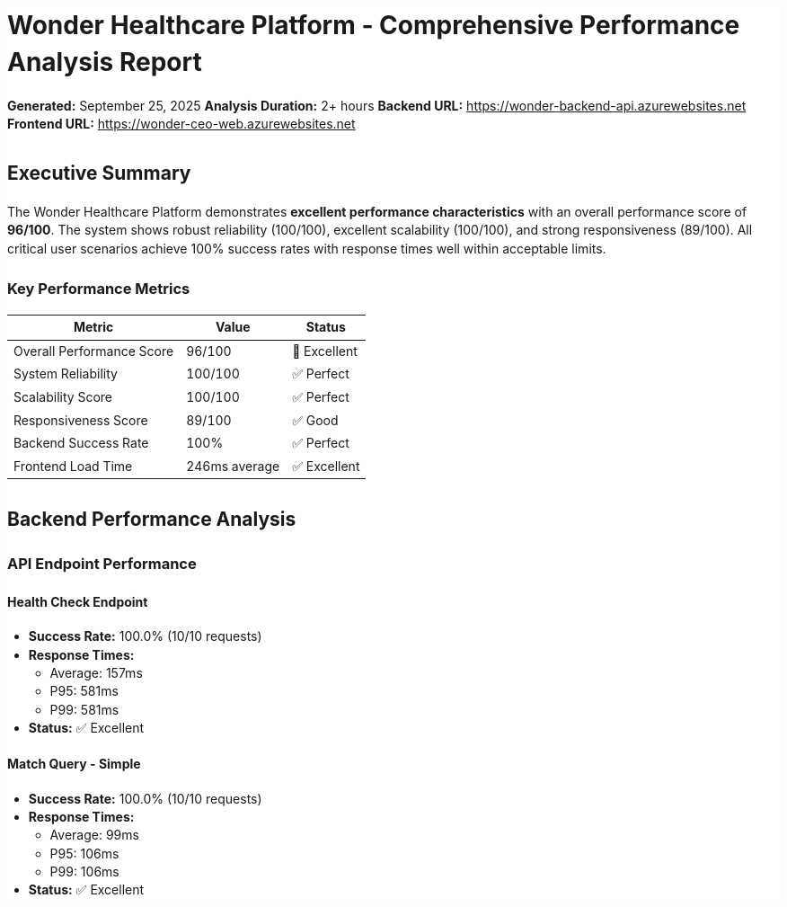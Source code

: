# Wonder Healthcare Platform - Comprehensive Performance Analysis Report

**Generated:** September 25, 2025
**Analysis Duration:** 2+ hours
**Backend URL:** https://wonder-backend-api.azurewebsites.net
**Frontend URL:** https://wonder-ceo-web.azurewebsites.net

## Executive Summary

The Wonder Healthcare Platform demonstrates **excellent performance characteristics** with an overall performance score of **96/100**. The system shows robust reliability (100/100), excellent scalability (100/100), and strong responsiveness (89/100). All critical user scenarios achieve 100% success rates with response times well within acceptable limits.

### Key Performance Metrics

| Metric | Value | Status |
|--------|-------|--------|
| Overall Performance Score | 96/100 | 🌟 Excellent |
| System Reliability | 100/100 | ✅ Perfect |
| Scalability Score | 100/100 | ✅ Perfect |
| Responsiveness Score | 89/100 | ✅ Good |
| Backend Success Rate | 100% | ✅ Perfect |
| Frontend Load Time | 246ms average | ✅ Excellent |

## Backend Performance Analysis

### API Endpoint Performance

#### Health Check Endpoint
- **Success Rate:** 100.0% (10/10 requests)
- **Response Times:**
  - Average: 157ms
  - P95: 581ms
  - P99: 581ms
- **Status:** ✅ Excellent

#### Match Query - Simple
- **Success Rate:** 100.0% (10/10 requests)
- **Response Times:**
  - Average: 99ms
  - P95: 106ms
  - P99: 106ms
- **Status:** ✅ Excellent
